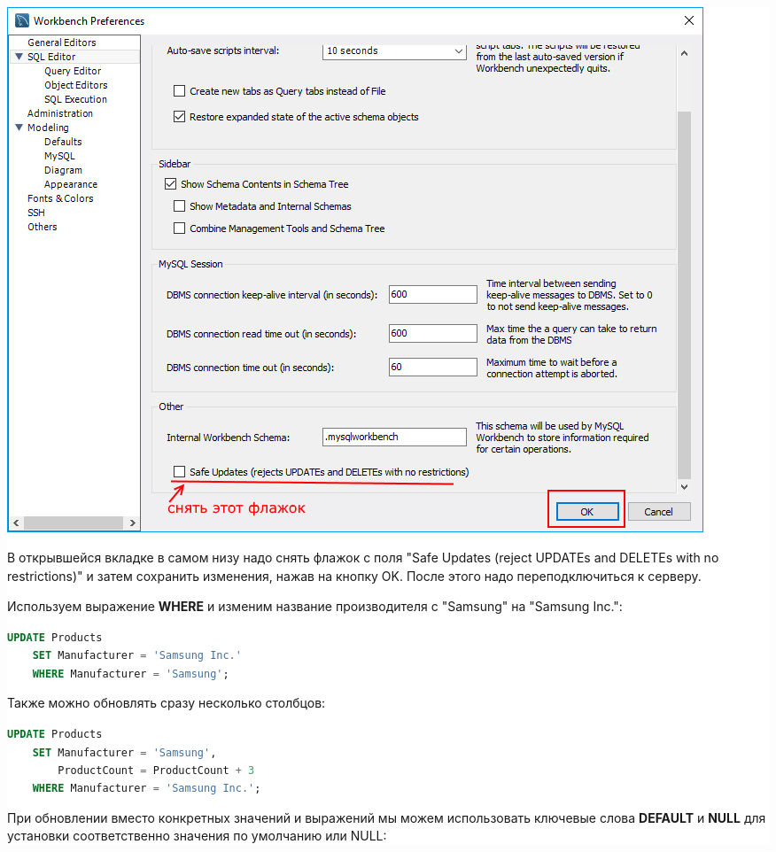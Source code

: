![](../img/sql004.png)

В открывшейся вкладке в самом низу надо снять флажок с поля "Safe Updates (reject UPDATEs and DELETEs with no restrictions)" и затем сохранить изменения, нажав на кнопку OK. После этого надо переподключиться к серверу.

Используем выражение **WHERE** и изменим название производителя с "Samsung" на "Samsung Inc.":

```sql
UPDATE Products
    SET Manufacturer = 'Samsung Inc.'
    WHERE Manufacturer = 'Samsung';
```

Также можно обновлять сразу несколько столбцов:

```sql
UPDATE Products
    SET Manufacturer = 'Samsung',
        ProductCount = ProductCount + 3
    WHERE Manufacturer = 'Samsung Inc.';
```

При обновлении вместо конкретных значений и выражений мы можем использовать ключевые слова **DEFAULT** и **NULL** для установки соответственно значения по умолчанию или NULL:
